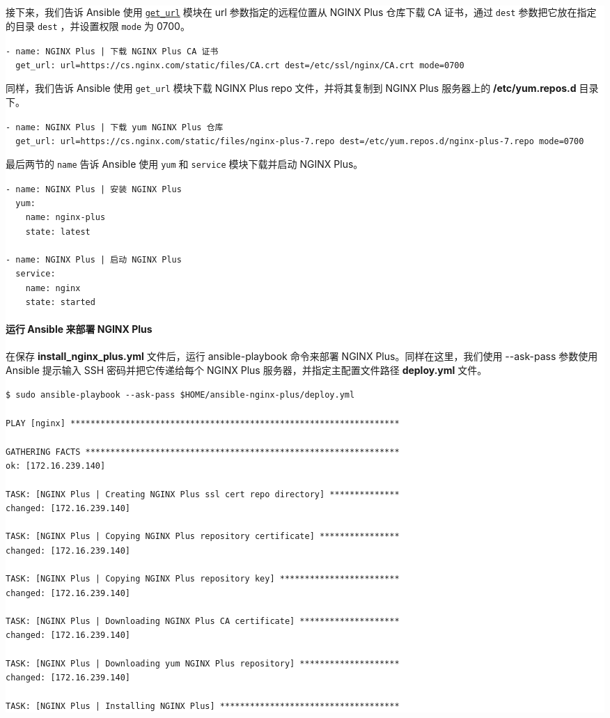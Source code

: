 接下来，我们告诉 Ansible 使用 [`get_url`](http://docs.ansible.com/ansible/get_url_module.html) 模块在 url 参数指定的远程位置从 NGINX Plus 仓库下载 CA 证书，通过 `dest` 参数把它放在指定的目录 `dest` ，并设置权限 `mode` 为 0700。



```
- name: NGINX Plus | 下载 NGINX Plus CA 证书
  get_url: url=https://cs.nginx.com/static/files/CA.crt dest=/etc/ssl/nginx/CA.crt mode=0700

```

同样，我们告诉 Ansible 使用 `get_url` 模块下载 NGINX Plus repo 文件，并将其复制到 NGINX Plus 服务器上的 **/etc/yum.repos.d** 目录下。



```
- name: NGINX Plus | 下载 yum NGINX Plus 仓库
  get_url: url=https://cs.nginx.com/static/files/nginx-plus-7.repo dest=/etc/yum.repos.d/nginx-plus-7.repo mode=0700

```

最后两节的 `name` 告诉 Ansible 使用 `yum` 和 `service` 模块下载并启动 NGINX Plus。



```
- name: NGINX Plus | 安装 NGINX Plus
  yum:
    name: nginx-plus
    state: latest

- name: NGINX Plus | 启动 NGINX Plus
  service:
    name: nginx
    state: started

```

#### 运行 Ansible 来部署 NGINX Plus


在保存 **install\_nginx\_plus.yml** 文件后，运行 ansible-playbook 命令来部署 NGINX Plus。同样在这里，我们使用 --ask-pass 参数使用 Ansible 提示输入 SSH 密码并把它传递给每个 NGINX Plus 服务器，并指定主配置文件路径 **deploy.yml** 文件。



```
$ sudo ansible-playbook --ask-pass $HOME/ansible-nginx-plus/deploy.yml

PLAY [nginx] ******************************************************************

GATHERING FACTS ***************************************************************
ok: [172.16.239.140]

TASK: [NGINX Plus | Creating NGINX Plus ssl cert repo directory] **************
changed: [172.16.239.140]

TASK: [NGINX Plus | Copying NGINX Plus repository certificate] ****************
changed: [172.16.239.140]

TASK: [NGINX Plus | Copying NGINX Plus repository key] ************************
changed: [172.16.239.140]

TASK: [NGINX Plus | Downloading NGINX Plus CA certificate] ********************
changed: [172.16.239.140]

TASK: [NGINX Plus | Downloading yum NGINX Plus repository] ********************
changed: [172.16.239.140]

TASK: [NGINX Plus | Installing NGINX Plus] ************************************
```